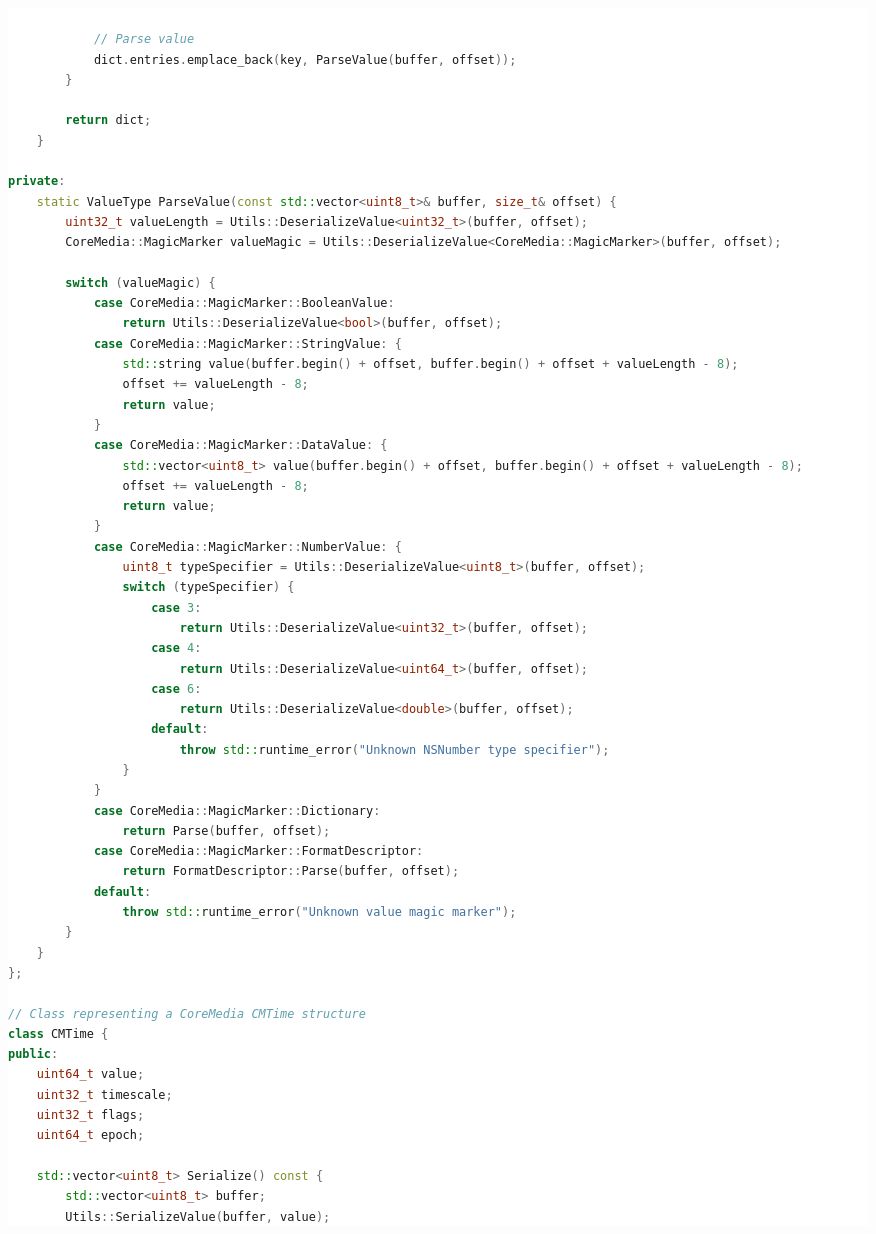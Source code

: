```cpp

            // Parse value
            dict.entries.emplace_back(key, ParseValue(buffer, offset));
        }

        return dict;
    }

private:
    static ValueType ParseValue(const std::vector<uint8_t>& buffer, size_t& offset) {
        uint32_t valueLength = Utils::DeserializeValue<uint32_t>(buffer, offset);
        CoreMedia::MagicMarker valueMagic = Utils::DeserializeValue<CoreMedia::MagicMarker>(buffer, offset);

        switch (valueMagic) {
            case CoreMedia::MagicMarker::BooleanValue:
                return Utils::DeserializeValue<bool>(buffer, offset);
            case CoreMedia::MagicMarker::StringValue: {
                std::string value(buffer.begin() + offset, buffer.begin() + offset + valueLength - 8);
                offset += valueLength - 8;
                return value;
            }
            case CoreMedia::MagicMarker::DataValue: {
                std::vector<uint8_t> value(buffer.begin() + offset, buffer.begin() + offset + valueLength - 8);
                offset += valueLength - 8;
                return value;
            }
            case CoreMedia::MagicMarker::NumberValue: {
                uint8_t typeSpecifier = Utils::DeserializeValue<uint8_t>(buffer, offset);
                switch (typeSpecifier) {
                    case 3:
                        return Utils::DeserializeValue<uint32_t>(buffer, offset);
                    case 4:
                        return Utils::DeserializeValue<uint64_t>(buffer, offset);
                    case 6:
                        return Utils::DeserializeValue<double>(buffer, offset);
                    default:
                        throw std::runtime_error("Unknown NSNumber type specifier");
                }
            }
            case CoreMedia::MagicMarker::Dictionary:
                return Parse(buffer, offset);
            case CoreMedia::MagicMarker::FormatDescriptor:
                return FormatDescriptor::Parse(buffer, offset);
            default:
                throw std::runtime_error("Unknown value magic marker");
        }
    }
};

// Class representing a CoreMedia CMTime structure
class CMTime {
public:
    uint64_t value;
    uint32_t timescale;
    uint32_t flags;
    uint64_t epoch;

    std::vector<uint8_t> Serialize() const {
        std::vector<uint8_t> buffer;
        Utils::SerializeValue(buffer, value);
```